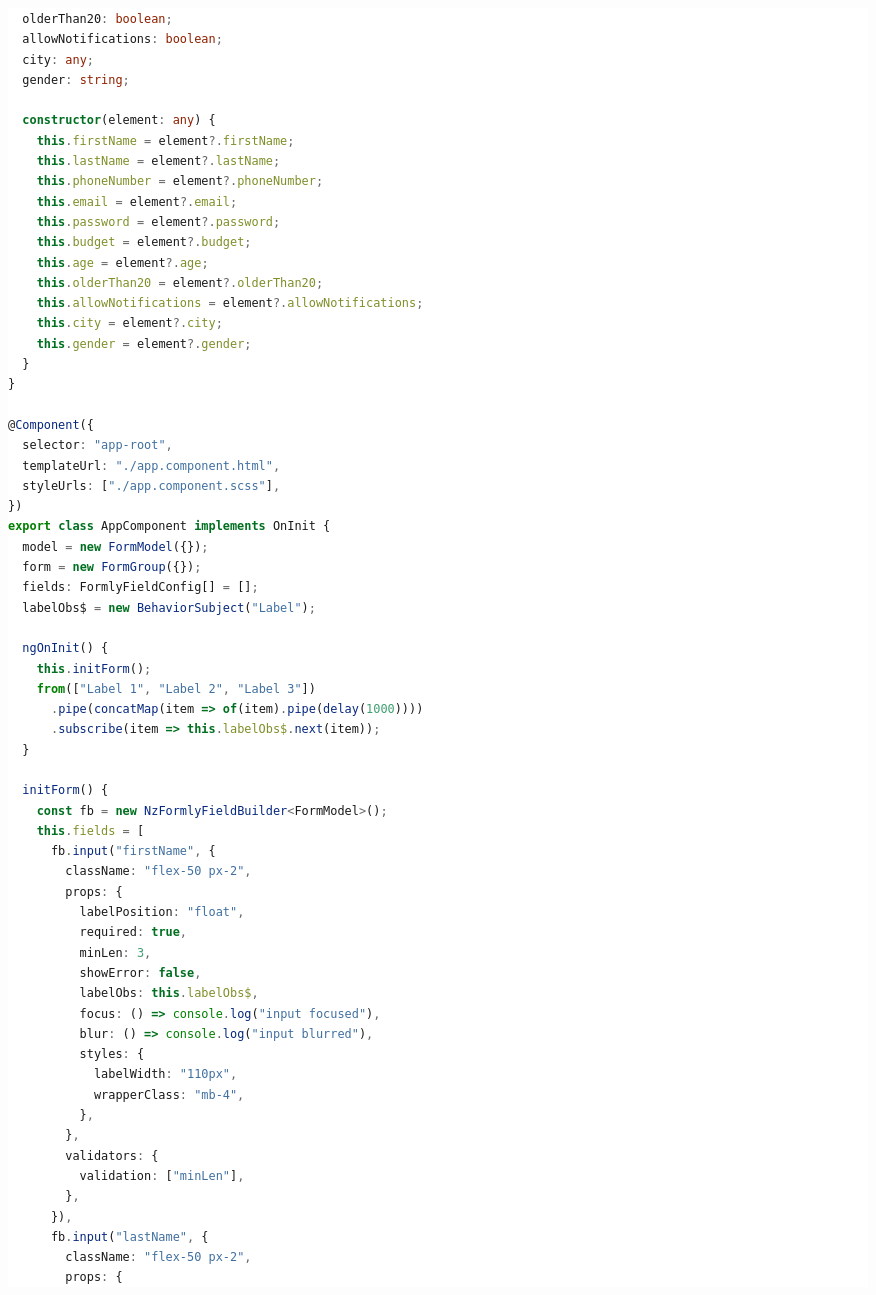 ```ts
  olderThan20: boolean;
  allowNotifications: boolean;
  city: any;
  gender: string;

  constructor(element: any) {
    this.firstName = element?.firstName;
    this.lastName = element?.lastName;
    this.phoneNumber = element?.phoneNumber;
    this.email = element?.email;
    this.password = element?.password;
    this.budget = element?.budget;
    this.age = element?.age;
    this.olderThan20 = element?.olderThan20;
    this.allowNotifications = element?.allowNotifications;
    this.city = element?.city;
    this.gender = element?.gender;
  }
}

@Component({
  selector: "app-root",
  templateUrl: "./app.component.html",
  styleUrls: ["./app.component.scss"],
})
export class AppComponent implements OnInit {
  model = new FormModel({});
  form = new FormGroup({});
  fields: FormlyFieldConfig[] = [];
  labelObs$ = new BehaviorSubject("Label");

  ngOnInit() {
    this.initForm();
    from(["Label 1", "Label 2", "Label 3"])
      .pipe(concatMap(item => of(item).pipe(delay(1000))))
      .subscribe(item => this.labelObs$.next(item));
  }

  initForm() {
    const fb = new NzFormlyFieldBuilder<FormModel>();
    this.fields = [
      fb.input("firstName", {
        className: "flex-50 px-2",
        props: {
          labelPosition: "float",
          required: true,
          minLen: 3,
          showError: false,
          labelObs: this.labelObs$,
          focus: () => console.log("input focused"),
          blur: () => console.log("input blurred"),
          styles: {
            labelWidth: "110px",
            wrapperClass: "mb-4",
          },
        },
        validators: {
          validation: ["minLen"],
        },
      }),
      fb.input("lastName", {
        className: "flex-50 px-2",
        props: {
```
